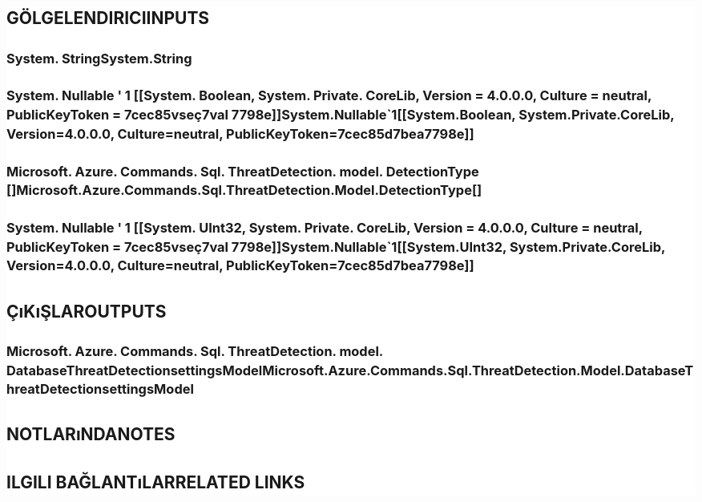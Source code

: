 ## <span data-ttu-id="b7127-152">GÖLGELENDIRICI</span><span class="sxs-lookup"><span data-stu-id="b7127-152">INPUTS</span></span>

### <span data-ttu-id="b7127-153">System. String</span><span class="sxs-lookup"><span data-stu-id="b7127-153">System.String</span></span>

### <span data-ttu-id="b7127-154">System. Nullable ' 1 [[System. Boolean, System. Private. CoreLib, Version = 4.0.0.0, Culture = neutral, PublicKeyToken = 7cec85vseç7val 7798e]]</span><span class="sxs-lookup"><span data-stu-id="b7127-154">System.Nullable\`1[[System.Boolean, System.Private.CoreLib, Version=4.0.0.0, Culture=neutral, PublicKeyToken=7cec85d7bea7798e]]</span></span>

### <span data-ttu-id="b7127-155">Microsoft. Azure. Commands. Sql. ThreatDetection. model. DetectionType []</span><span class="sxs-lookup"><span data-stu-id="b7127-155">Microsoft.Azure.Commands.Sql.ThreatDetection.Model.DetectionType[]</span></span>

### <span data-ttu-id="b7127-156">System. Nullable ' 1 [[System. UInt32, System. Private. CoreLib, Version = 4.0.0.0, Culture = neutral, PublicKeyToken = 7cec85vseç7val 7798e]]</span><span class="sxs-lookup"><span data-stu-id="b7127-156">System.Nullable\`1[[System.UInt32, System.Private.CoreLib, Version=4.0.0.0, Culture=neutral, PublicKeyToken=7cec85d7bea7798e]]</span></span>

## <span data-ttu-id="b7127-157">ÇıKıŞLAR</span><span class="sxs-lookup"><span data-stu-id="b7127-157">OUTPUTS</span></span>

### <span data-ttu-id="b7127-158">Microsoft. Azure. Commands. Sql. ThreatDetection. model. DatabaseThreatDetectionsettingsModel</span><span class="sxs-lookup"><span data-stu-id="b7127-158">Microsoft.Azure.Commands.Sql.ThreatDetection.Model.DatabaseThreatDetectionsettingsModel</span></span>

## <span data-ttu-id="b7127-159">NOTLARıNDA</span><span class="sxs-lookup"><span data-stu-id="b7127-159">NOTES</span></span>

## <span data-ttu-id="b7127-160">ILGILI BAĞLANTıLAR</span><span class="sxs-lookup"><span data-stu-id="b7127-160">RELATED LINKS</span></span>
